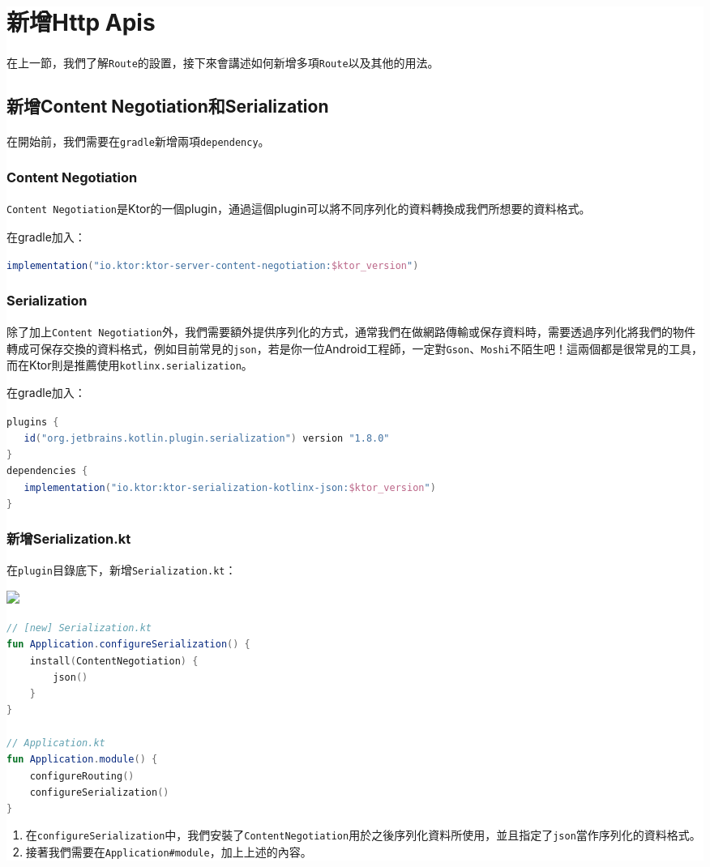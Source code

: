 # 新增Http Apis

在上一節，我們了解`Route`的設置，接下來會講述如何新增多項`Route`以及其他的用法。

## 新增Content Negotiation和Serialization
在開始前，我們需要在`gradle`新增兩項`dependency`。

### Content Negotiation
`Content Negotiation`是Ktor的一個plugin，通過這個plugin可以將不同序列化的資料轉換成我們所想要的資料格式。

在gradle加入：
```gradle
implementation("io.ktor:ktor-server-content-negotiation:$ktor_version")
```

### Serialization
除了加上`Content Negotiation`外，我們需要額外提供序列化的方式，通常我們在做網路傳輸或保存資料時，需要透過序列化將我們的物件轉成可保存交換的資料格式，例如目前常見的`json`，若是你一位Android工程師，一定對`Gson`、`Moshi`不陌生吧！這兩個都是很常見的工具，而在Ktor則是推薦使用`kotlinx.serialization`。

在gradle加入：
```gradle
plugins {
   id("org.jetbrains.kotlin.plugin.serialization") version "1.8.0"
}
dependencies {
   implementation("io.ktor:ktor-serialization-kotlinx-json:$ktor_version")
}
```

### 新增Serialization.kt
在`plugin`目錄底下，新增`Serialization.kt`：

<img src="https://i.imgur.com/iaalE62.png)
" width="40%"/>

```kotlin
// [new] Serialization.kt
fun Application.configureSerialization() {
    install(ContentNegotiation) {
        json()
    }
}

// Application.kt
fun Application.module() {
    configureRouting()
    configureSerialization()
}
```
1. 在`configureSerialization`中，我們安裝了`ContentNegotiation`用於之後序列化資料所使用，並且指定了`json`當作序列化的資料格式。
2. 接著我們需要在`Application#module`，加上上述的內容。
